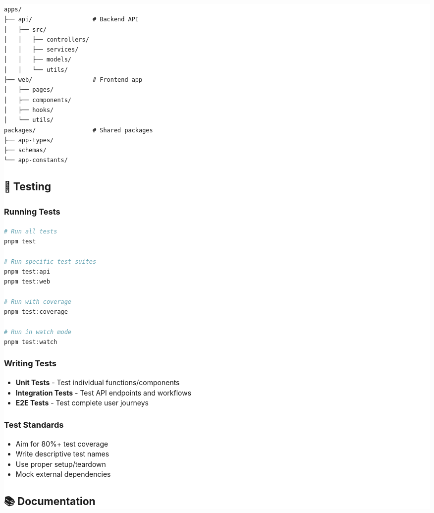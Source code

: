 ```
apps/
├── api/                 # Backend API
│   ├── src/
│   │   ├── controllers/
│   │   ├── services/
│   │   ├── models/
│   │   └── utils/
├── web/                 # Frontend app
│   ├── pages/
│   ├── components/
│   ├── hooks/
│   └── utils/
packages/                # Shared packages
├── app-types/
├── schemas/
└── app-constants/
```

## 🧪 Testing

### Running Tests

```bash
# Run all tests
pnpm test

# Run specific test suites
pnpm test:api
pnpm test:web

# Run with coverage
pnpm test:coverage

# Run in watch mode
pnpm test:watch
```

### Writing Tests

- **Unit Tests** - Test individual functions/components
- **Integration Tests** - Test API endpoints and workflows
- **E2E Tests** - Test complete user journeys

### Test Standards

- Aim for 80%+ test coverage
- Write descriptive test names
- Use proper setup/teardown
- Mock external dependencies

## 📚 Documentation
